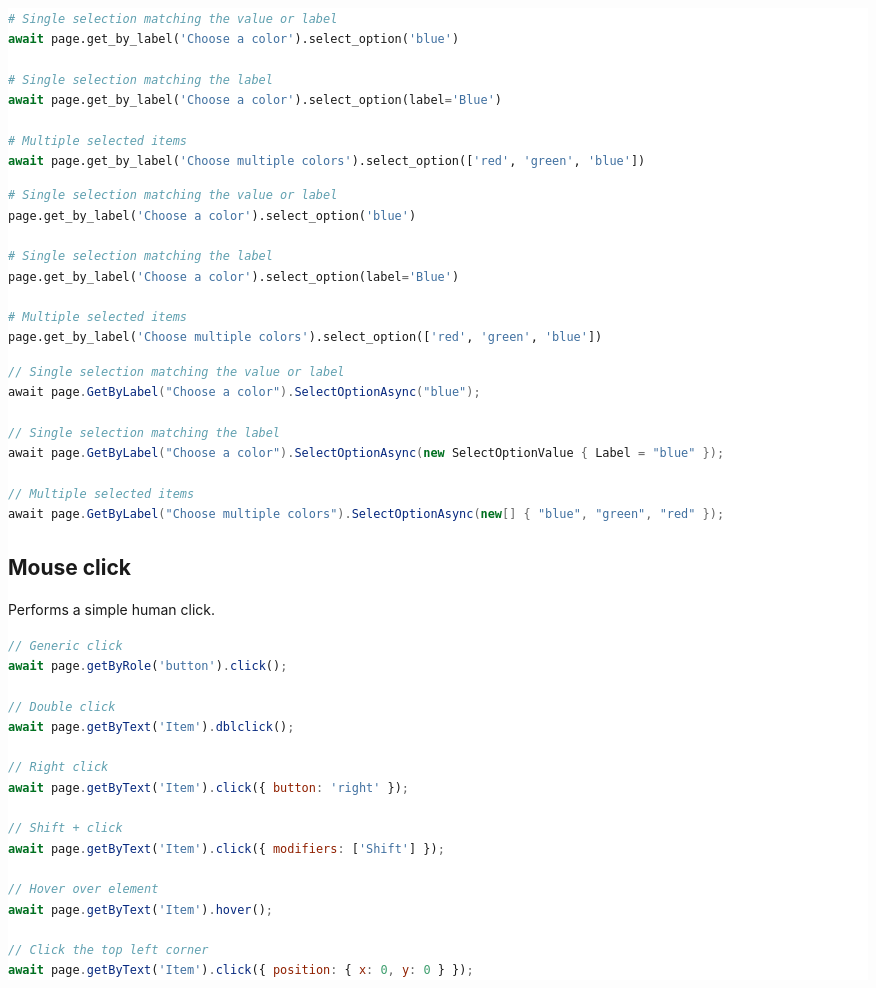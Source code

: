 ```python async
# Single selection matching the value or label
await page.get_by_label('Choose a color').select_option('blue')

# Single selection matching the label
await page.get_by_label('Choose a color').select_option(label='Blue')

# Multiple selected items
await page.get_by_label('Choose multiple colors').select_option(['red', 'green', 'blue'])
```

```python sync
# Single selection matching the value or label
page.get_by_label('Choose a color').select_option('blue')

# Single selection matching the label
page.get_by_label('Choose a color').select_option(label='Blue')

# Multiple selected items
page.get_by_label('Choose multiple colors').select_option(['red', 'green', 'blue'])
```

```csharp
// Single selection matching the value or label
await page.GetByLabel("Choose a color").SelectOptionAsync("blue");

// Single selection matching the label
await page.GetByLabel("Choose a color").SelectOptionAsync(new SelectOptionValue { Label = "blue" });

// Multiple selected items
await page.GetByLabel("Choose multiple colors").SelectOptionAsync(new[] { "blue", "green", "red" });
```

## Mouse click

Performs a simple human click.

```js
// Generic click
await page.getByRole('button').click();

// Double click
await page.getByText('Item').dblclick();

// Right click
await page.getByText('Item').click({ button: 'right' });

// Shift + click
await page.getByText('Item').click({ modifiers: ['Shift'] });

// Hover over element
await page.getByText('Item').hover();

// Click the top left corner
await page.getByText('Item').click({ position: { x: 0, y: 0 } });
```
